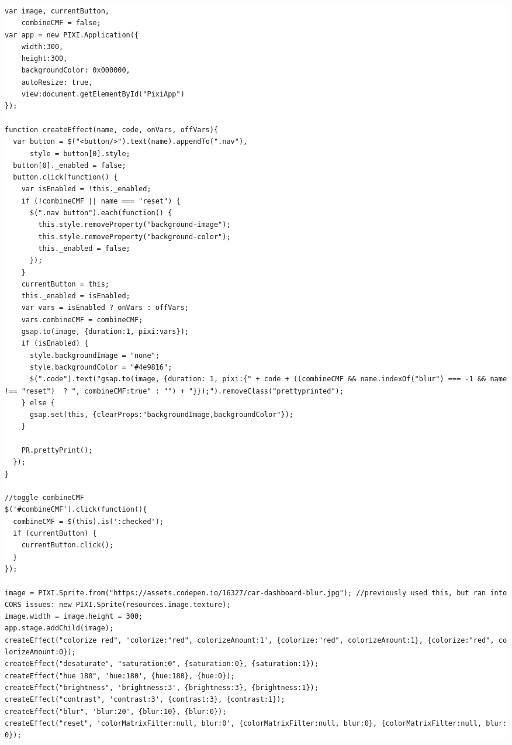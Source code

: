 ``` cm-s-default
var image, currentButton,
    combineCMF = false;
var app = new PIXI.Application({
    width:300,
    height:300,
    backgroundColor: 0x000000,
    autoResize: true,
    view:document.getElementById("PixiApp")
});

function createEffect(name, code, onVars, offVars){
  var button = $("<button/>").text(name).appendTo(".nav"),
      style = button[0].style;
  button[0]._enabled = false;
  button.click(function() {
    var isEnabled = !this._enabled;
    if (!combineCMF || name === "reset") {
      $(".nav button").each(function() {
        this.style.removeProperty("background-image");
        this.style.removeProperty("background-color");
        this._enabled = false;
      });
    }
    currentButton = this;
    this._enabled = isEnabled;
    var vars = isEnabled ? onVars : offVars;
    vars.combineCMF = combineCMF;
    gsap.to(image, {duration:1, pixi:vars});
    if (isEnabled) {
      style.backgroundImage = "none";
      style.backgroundColor = "#4e9816";
      $(".code").text("gsap.to(image, {duration: 1, pixi:{" + code + ((combineCMF && name.indexOf("blur") === -1 && name !== "reset")  ? ", combineCMF:true" : "") + "}});").removeClass("prettyprinted");
    } else {
      gsap.set(this, {clearProps:"backgroundImage,backgroundColor"});
    }

    PR.prettyPrint();
  });
}

//toggle combineCMF
$('#combineCMF').click(function(){
  combineCMF = $(this).is(':checked');
  if (currentButton) {
    currentButton.click();
  }
});

image = PIXI.Sprite.from("https://assets.codepen.io/16327/car-dashboard-blur.jpg"); //previously used this, but ran into CORS issues: new PIXI.Sprite(resources.image.texture);
image.width = image.height = 300;
app.stage.addChild(image);
createEffect("colorize red", 'colorize:"red", colorizeAmount:1', {colorize:"red", colorizeAmount:1}, {colorize:"red", colorizeAmount:0});
createEffect("desaturate", "saturation:0", {saturation:0}, {saturation:1});
createEffect("hue 180", 'hue:180', {hue:180}, {hue:0});
createEffect("brightness", 'brightness:3', {brightness:3}, {brightness:1});
createEffect("contrast", 'contrast:3', {contrast:3}, {contrast:1});
createEffect("blur", 'blur:20', {blur:10}, {blur:0});
createEffect("reset", 'colorMatrixFilter:null, blur:0', {colorMatrixFilter:null, blur:0}, {colorMatrixFilter:null, blur:0});
```